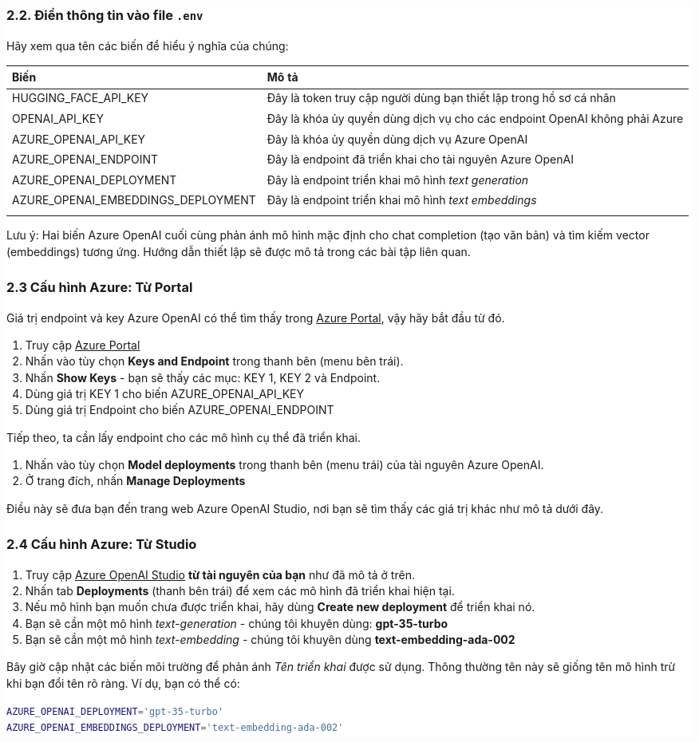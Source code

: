 ### 2.2. Điền thông tin vào file `.env`

Hãy xem qua tên các biến để hiểu ý nghĩa của chúng:

| Biến  | Mô tả  |
| :--- | :--- |
| HUGGING_FACE_API_KEY | Đây là token truy cập người dùng bạn thiết lập trong hồ sơ cá nhân |
| OPENAI_API_KEY | Đây là khóa ủy quyền dùng dịch vụ cho các endpoint OpenAI không phải Azure |
| AZURE_OPENAI_API_KEY | Đây là khóa ủy quyền dùng dịch vụ Azure OpenAI |
| AZURE_OPENAI_ENDPOINT | Đây là endpoint đã triển khai cho tài nguyên Azure OpenAI |
| AZURE_OPENAI_DEPLOYMENT | Đây là endpoint triển khai mô hình _text generation_ |
| AZURE_OPENAI_EMBEDDINGS_DEPLOYMENT | Đây là endpoint triển khai mô hình _text embeddings_ |
| | |

Lưu ý: Hai biến Azure OpenAI cuối cùng phản ánh mô hình mặc định cho chat completion (tạo văn bản) và tìm kiếm vector (embeddings) tương ứng. Hướng dẫn thiết lập sẽ được mô tả trong các bài tập liên quan.

### 2.3 Cấu hình Azure: Từ Portal

Giá trị endpoint và key Azure OpenAI có thể tìm thấy trong [Azure Portal](https://portal.azure.com?WT.mc_id=academic-105485-koreyst), vậy hãy bắt đầu từ đó.

1. Truy cập [Azure Portal](https://portal.azure.com?WT.mc_id=academic-105485-koreyst)  
2. Nhấn vào tùy chọn **Keys and Endpoint** trong thanh bên (menu bên trái).  
3. Nhấn **Show Keys** - bạn sẽ thấy các mục: KEY 1, KEY 2 và Endpoint.  
4. Dùng giá trị KEY 1 cho biến AZURE_OPENAI_API_KEY  
5. Dùng giá trị Endpoint cho biến AZURE_OPENAI_ENDPOINT  

Tiếp theo, ta cần lấy endpoint cho các mô hình cụ thể đã triển khai.

1. Nhấn vào tùy chọn **Model deployments** trong thanh bên (menu trái) của tài nguyên Azure OpenAI.  
2. Ở trang đích, nhấn **Manage Deployments**  

Điều này sẽ đưa bạn đến trang web Azure OpenAI Studio, nơi bạn sẽ tìm thấy các giá trị khác như mô tả dưới đây.

### 2.4 Cấu hình Azure: Từ Studio

1. Truy cập [Azure OpenAI Studio](https://oai.azure.com?WT.mc_id=academic-105485-koreyst) **từ tài nguyên của bạn** như đã mô tả ở trên.  
2. Nhấn tab **Deployments** (thanh bên trái) để xem các mô hình đã triển khai hiện tại.  
3. Nếu mô hình bạn muốn chưa được triển khai, hãy dùng **Create new deployment** để triển khai nó.  
4. Bạn sẽ cần một mô hình _text-generation_ - chúng tôi khuyên dùng: **gpt-35-turbo**  
5. Bạn sẽ cần một mô hình _text-embedding_ - chúng tôi khuyên dùng **text-embedding-ada-002**  

Bây giờ cập nhật các biến môi trường để phản ánh _Tên triển khai_ được sử dụng. Thông thường tên này sẽ giống tên mô hình trừ khi bạn đổi tên rõ ràng. Ví dụ, bạn có thể có:

```bash
AZURE_OPENAI_DEPLOYMENT='gpt-35-turbo'
AZURE_OPENAI_EMBEDDINGS_DEPLOYMENT='text-embedding-ada-002'
```
